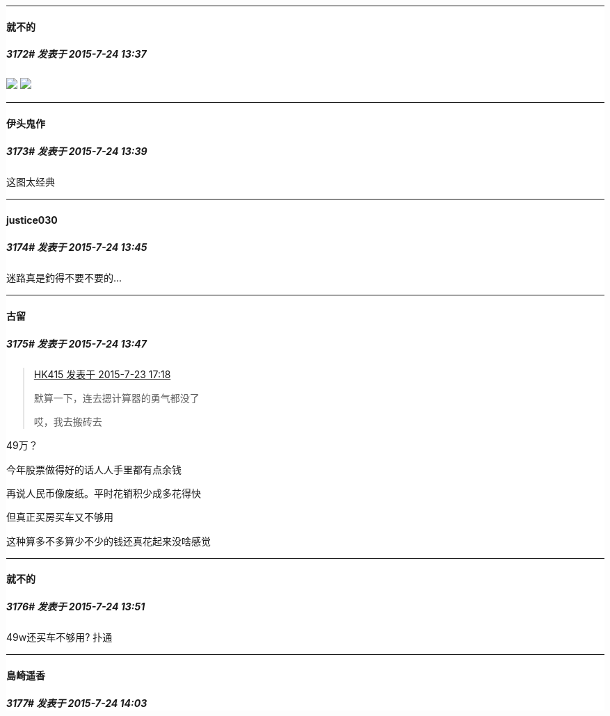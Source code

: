 *****

####  就不的  
##### 3172#       发表于 2015-7-24 13:37

<img src="http://ww2.sinaimg.cn/bmiddle/005HQZdAjw1etd4ovxyung309505gx6p.gif" referrerpolicy="no-referrer">

<img src="http://ww3.sinaimg.cn/bmiddle/005HQZdAjw1etd4p0ip5wg309005mhdt.gif" referrerpolicy="no-referrer">

*****

####  伊头鬼作  
##### 3173#       发表于 2015-7-24 13:39

这图太经典

*****

####  justice030  
##### 3174#       发表于 2015-7-24 13:45

迷路真是釣得不要不要的...

*****

####  古留  
##### 3175#       发表于 2015-7-24 13:47

<blockquote><a href="httphttps://bbs.saraba1st.com/2b/forum.php?mod=redirect&amp;goto=findpost&amp;pid=29631589&amp;ptid=1105387" target="_blank">HK415 发表于 2015-7-23 17:18</a>

默算一下，连去摁计算器的勇气都没了

哎，我去搬砖去</blockquote>
49万？

今年股票做得好的话人人手里都有点余钱

再说人民币像废纸。平时花销积少成多花得快

但真正买房买车又不够用

这种算多不多算少不少的钱还真花起来没啥感觉

*****

####  就不的  
##### 3176#       发表于 2015-7-24 13:51

49w还买车不够用? 扑通 

*****

####  島崎遥香  
##### 3177#       发表于 2015-7-24 14:03

